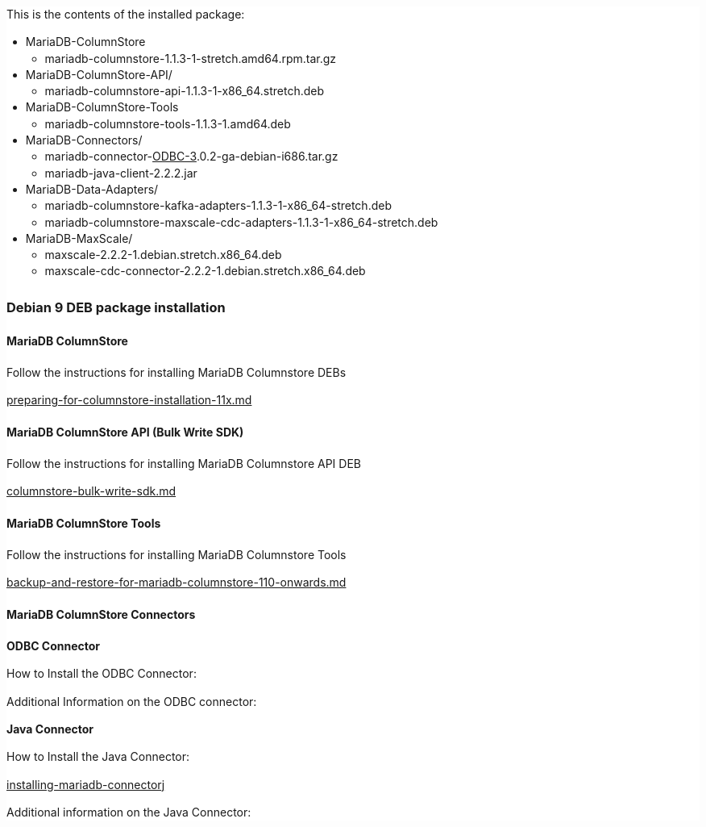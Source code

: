 This is the contents of the installed package:

* MariaDB-ColumnStore
  * mariadb-columnstore-1.1.3-1-stretch.amd64.rpm.tar.gz
* MariaDB-ColumnStore-API/
  * mariadb-columnstore-api-1.1.3-1-x86\_64.stretch.deb
* MariaDB-ColumnStore-Tools
  * mariadb-columnstore-tools-1.1.3-1.amd64.deb
* MariaDB-Connectors/
  * mariadb-connector-[ODBC-3](https://jira.mariadb.org/browse/ODBC-3).0.2-ga-debian-i686.tar.gz
  * mariadb-java-client-2.2.2.jar
* MariaDB-Data-Adapters/
  * mariadb-columnstore-kafka-adapters-1.1.3-1-x86\_64-stretch.deb
  * mariadb-columnstore-maxscale-cdc-adapters-1.1.3-1-x86\_64-stretch.deb
* MariaDB-MaxScale/
  * maxscale-2.2.2-1.debian.stretch.x86\_64.deb
  * maxscale-cdc-connector-2.2.2-1.debian.stretch.x86\_64.deb

### Debian 9 DEB package installation

#### MariaDB ColumnStore

Follow the instructions for installing MariaDB Columnstore DEBs

[preparing-for-columnstore-installation-11x.md](preparing-and-installing-mariadb-columnstore-11x/preparing-for-columnstore-installation-11x.md)

#### MariaDB ColumnStore API (Bulk Write SDK)

Follow the instructions for installing MariaDB Columnstore API DEB

[columnstore-bulk-write-sdk.md](../../clients-and-tools/columnstore-data-ingestion/columnstore-bulk-write-sdk.md)

#### MariaDB ColumnStore Tools

Follow the instructions for installing MariaDB Columnstore Tools

[backup-and-restore-for-mariadb-columnstore-110-onwards.md](../managing-columnstore-system/mariadb-columnstore-backup-and-restore/backup-and-restore-for-mariadb-columnstore-110-onwards.md)

#### MariaDB ColumnStore Connectors

**ODBC Connector**

How to Install the ODBC Connector:

Additional Information on the ODBC connector:

**Java Connector**

How to Install the Java Connector:

[installing-mariadb-connectorj](https://app.gitbook.com/s/CjGYMsT2MVP4nd3IyW2L/mariadb-connector-j/installing-mariadb-connectorj)

Additional information on the Java Connector:
